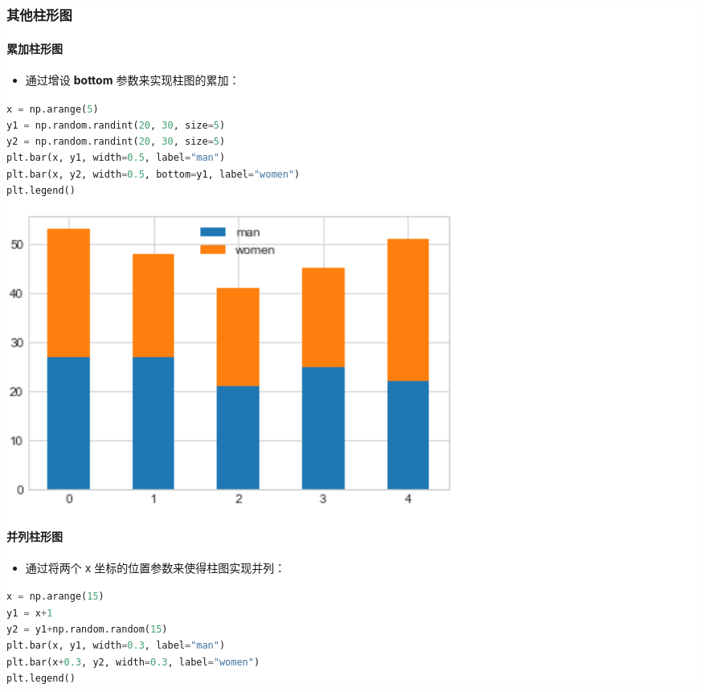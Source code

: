

### 其他柱形图

#### 累加柱形图

* 通过增设 **bottom** 参数来实现柱图的累加：

```python
x = np.arange(5)
y1 = np.random.randint(20, 30, size=5)
y2 = np.random.randint(20, 30, size=5)
plt.bar(x, y1, width=0.5, label="man")
plt.bar(x, y2, width=0.5, bottom=y1, label="women")
plt.legend()
```

![35](python_matplotlib_pic/35.png)

#### 并列柱形图

* 通过将两个 x 坐标的位置参数来使得柱图实现并列：

```python
x = np.arange(15)
y1 = x+1
y2 = y1+np.random.random(15)
plt.bar(x, y1, width=0.3, label="man")
plt.bar(x+0.3, y2, width=0.3, label="women")
plt.legend()
```
